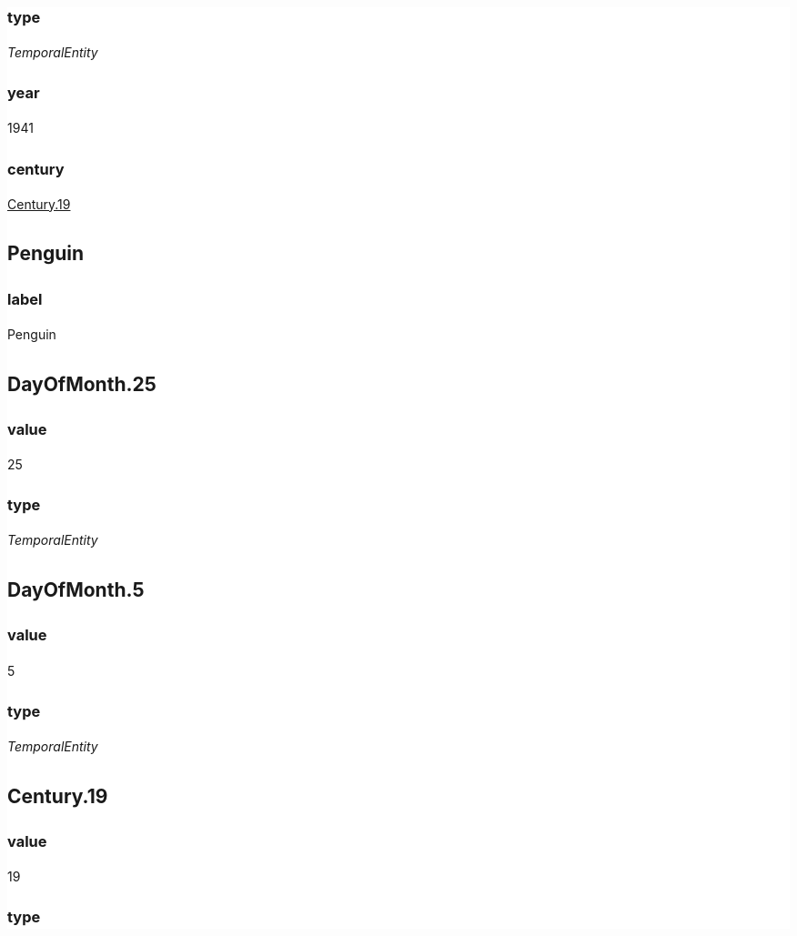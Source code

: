 ### type


*TemporalEntity*

### year


1941

### century


[Century.19](#Century.19)

## Penguin

### label


Penguin

## DayOfMonth.25

### value


25

### type


*TemporalEntity*

## DayOfMonth.5

### value


5

### type


*TemporalEntity*

## Century.19

### value


19

### type
